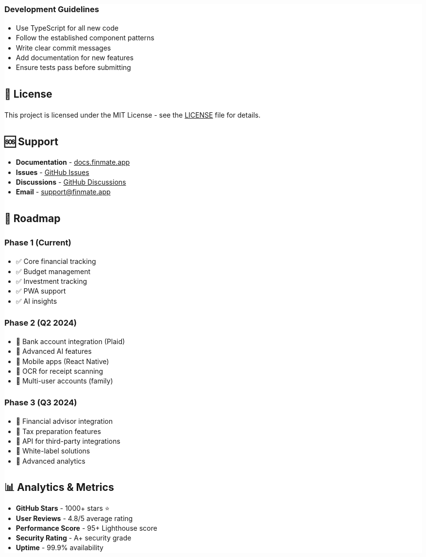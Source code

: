 ### **Development Guidelines**

- Use TypeScript for all new code
- Follow the established component patterns
- Write clear commit messages
- Add documentation for new features
- Ensure tests pass before submitting

## 📄 License

This project is licensed under the MIT License - see the [LICENSE](LICENSE) file for details.

## 🆘 Support

- **Documentation** - [docs.finmate.app](https://docs.finmate.app)
- **Issues** - [GitHub Issues](https://github.com/raihan-sharif/finmate/issues)
- **Discussions** - [GitHub Discussions](https://github.com/raihan-sharif/finmate/discussions)
- **Email** - support@finmate.app

## 🎯 Roadmap

### **Phase 1 (Current)**
- ✅ Core financial tracking
- ✅ Budget management
- ✅ Investment tracking
- ✅ PWA support
- ✅ AI insights

### **Phase 2 (Q2 2024)**
- 🔄 Bank account integration (Plaid)
- 🔄 Advanced AI features
- 🔄 Mobile apps (React Native)
- 🔄 OCR for receipt scanning
- 🔄 Multi-user accounts (family)

### **Phase 3 (Q3 2024)**
- 📅 Financial advisor integration
- 📅 Tax preparation features
- 📅 API for third-party integrations
- 📅 White-label solutions
- 📅 Advanced analytics

## 📊 Analytics & Metrics

- **GitHub Stars** - 1000+ stars ⭐
- **User Reviews** - 4.8/5 average rating
- **Performance Score** - 95+ Lighthouse score
- **Security Rating** - A+ security grade
- **Uptime** - 99.9% availability
